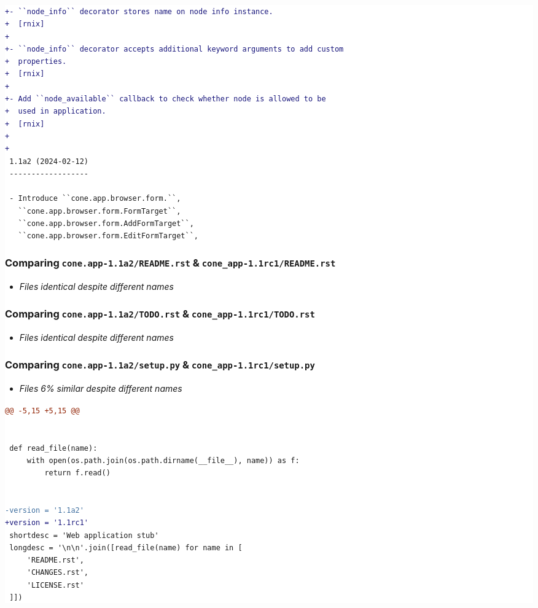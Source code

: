 ```diff
+- ``node_info`` decorator stores name on node info instance.
+  [rnix]
+
+- ``node_info`` decorator accepts additional keyword arguments to add custom
+  properties.
+  [rnix]
+
+- Add ``node_available`` callback to check whether node is allowed to be
+  used in application.
+  [rnix]
+
+
 1.1a2 (2024-02-12)
 ------------------
 
 - Introduce ``cone.app.browser.form.``,
   ``cone.app.browser.form.FormTarget``,
   ``cone.app.browser.form.AddFormTarget``,
   ``cone.app.browser.form.EditFormTarget``,
```

### Comparing `cone.app-1.1a2/README.rst` & `cone_app-1.1rc1/README.rst`

 * *Files identical despite different names*

### Comparing `cone.app-1.1a2/TODO.rst` & `cone_app-1.1rc1/TODO.rst`

 * *Files identical despite different names*

### Comparing `cone.app-1.1a2/setup.py` & `cone_app-1.1rc1/setup.py`

 * *Files 6% similar despite different names*

```diff
@@ -5,15 +5,15 @@
 
 
 def read_file(name):
     with open(os.path.join(os.path.dirname(__file__), name)) as f:
         return f.read()
 
 
-version = '1.1a2'
+version = '1.1rc1'
 shortdesc = 'Web application stub'
 longdesc = '\n\n'.join([read_file(name) for name in [
     'README.rst',
     'CHANGES.rst',
     'LICENSE.rst'
 ]])
```
